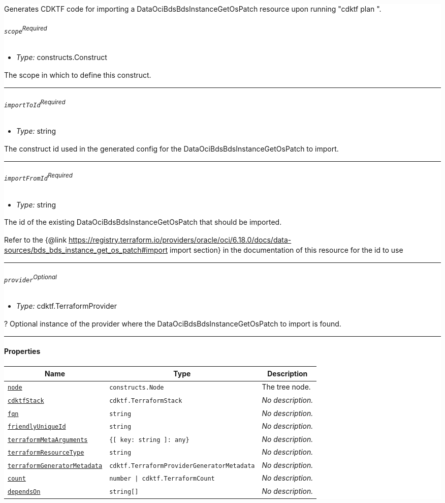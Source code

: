 Generates CDKTF code for importing a DataOciBdsBdsInstanceGetOsPatch resource upon running "cdktf plan <stack-name>".

###### `scope`<sup>Required</sup> <a name="scope" id="rhizo-co-terraform-provider-oci.dataOciBdsBdsInstanceGetOsPatch.DataOciBdsBdsInstanceGetOsPatch.generateConfigForImport.parameter.scope"></a>

- *Type:* constructs.Construct

The scope in which to define this construct.

---

###### `importToId`<sup>Required</sup> <a name="importToId" id="rhizo-co-terraform-provider-oci.dataOciBdsBdsInstanceGetOsPatch.DataOciBdsBdsInstanceGetOsPatch.generateConfigForImport.parameter.importToId"></a>

- *Type:* string

The construct id used in the generated config for the DataOciBdsBdsInstanceGetOsPatch to import.

---

###### `importFromId`<sup>Required</sup> <a name="importFromId" id="rhizo-co-terraform-provider-oci.dataOciBdsBdsInstanceGetOsPatch.DataOciBdsBdsInstanceGetOsPatch.generateConfigForImport.parameter.importFromId"></a>

- *Type:* string

The id of the existing DataOciBdsBdsInstanceGetOsPatch that should be imported.

Refer to the {@link https://registry.terraform.io/providers/oracle/oci/6.18.0/docs/data-sources/bds_bds_instance_get_os_patch#import import section} in the documentation of this resource for the id to use

---

###### `provider`<sup>Optional</sup> <a name="provider" id="rhizo-co-terraform-provider-oci.dataOciBdsBdsInstanceGetOsPatch.DataOciBdsBdsInstanceGetOsPatch.generateConfigForImport.parameter.provider"></a>

- *Type:* cdktf.TerraformProvider

? Optional instance of the provider where the DataOciBdsBdsInstanceGetOsPatch to import is found.

---

#### Properties <a name="Properties" id="Properties"></a>

| **Name** | **Type** | **Description** |
| --- | --- | --- |
| <code><a href="#rhizo-co-terraform-provider-oci.dataOciBdsBdsInstanceGetOsPatch.DataOciBdsBdsInstanceGetOsPatch.property.node">node</a></code> | <code>constructs.Node</code> | The tree node. |
| <code><a href="#rhizo-co-terraform-provider-oci.dataOciBdsBdsInstanceGetOsPatch.DataOciBdsBdsInstanceGetOsPatch.property.cdktfStack">cdktfStack</a></code> | <code>cdktf.TerraformStack</code> | *No description.* |
| <code><a href="#rhizo-co-terraform-provider-oci.dataOciBdsBdsInstanceGetOsPatch.DataOciBdsBdsInstanceGetOsPatch.property.fqn">fqn</a></code> | <code>string</code> | *No description.* |
| <code><a href="#rhizo-co-terraform-provider-oci.dataOciBdsBdsInstanceGetOsPatch.DataOciBdsBdsInstanceGetOsPatch.property.friendlyUniqueId">friendlyUniqueId</a></code> | <code>string</code> | *No description.* |
| <code><a href="#rhizo-co-terraform-provider-oci.dataOciBdsBdsInstanceGetOsPatch.DataOciBdsBdsInstanceGetOsPatch.property.terraformMetaArguments">terraformMetaArguments</a></code> | <code>{[ key: string ]: any}</code> | *No description.* |
| <code><a href="#rhizo-co-terraform-provider-oci.dataOciBdsBdsInstanceGetOsPatch.DataOciBdsBdsInstanceGetOsPatch.property.terraformResourceType">terraformResourceType</a></code> | <code>string</code> | *No description.* |
| <code><a href="#rhizo-co-terraform-provider-oci.dataOciBdsBdsInstanceGetOsPatch.DataOciBdsBdsInstanceGetOsPatch.property.terraformGeneratorMetadata">terraformGeneratorMetadata</a></code> | <code>cdktf.TerraformProviderGeneratorMetadata</code> | *No description.* |
| <code><a href="#rhizo-co-terraform-provider-oci.dataOciBdsBdsInstanceGetOsPatch.DataOciBdsBdsInstanceGetOsPatch.property.count">count</a></code> | <code>number \| cdktf.TerraformCount</code> | *No description.* |
| <code><a href="#rhizo-co-terraform-provider-oci.dataOciBdsBdsInstanceGetOsPatch.DataOciBdsBdsInstanceGetOsPatch.property.dependsOn">dependsOn</a></code> | <code>string[]</code> | *No description.* |